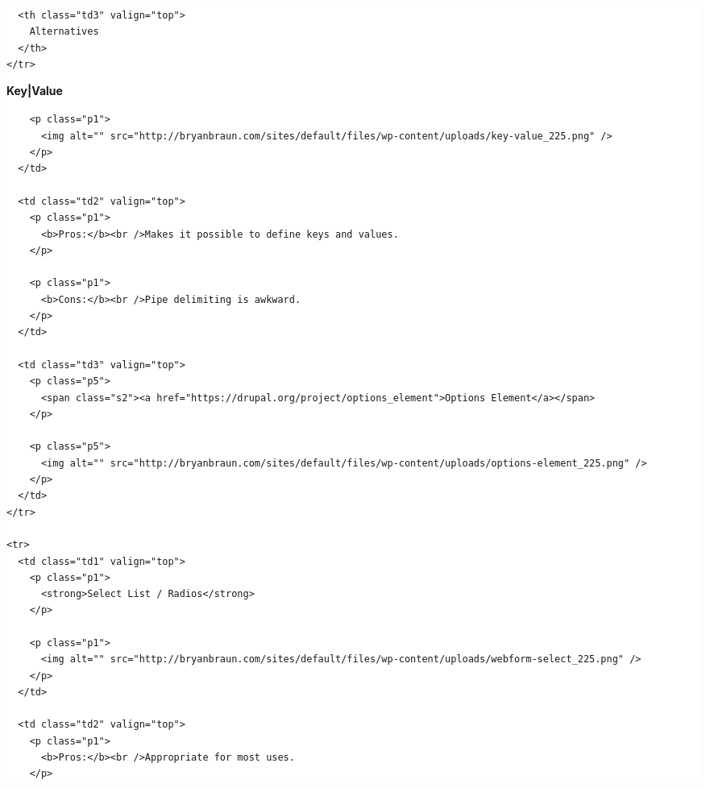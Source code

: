       <th class="td3" valign="top">
        Alternatives
      </th>
    </tr>
  </thead>
  
  <tbody>
    <tr>
      <td class="td1" valign="top">
        <p class="p1">
          <strong>Key|Value</strong>
        </p>
        
        <p class="p1">
          <img alt="" src="http://bryanbraun.com/sites/default/files/wp-content/uploads/key-value_225.png" />
        </p>
      </td>
      
      <td class="td2" valign="top">
        <p class="p1">
          <b>Pros:</b><br />Makes it possible to define keys and values.
        </p>
        
        <p class="p1">
          <b>Cons:</b><br />Pipe delimiting is awkward.
        </p>
      </td>
      
      <td class="td3" valign="top">
        <p class="p5">
          <span class="s2"><a href="https://drupal.org/project/options_element">Options Element</a></span>
        </p>
        
        <p class="p5">
          <img alt="" src="http://bryanbraun.com/sites/default/files/wp-content/uploads/options-element_225.png" />
        </p>
      </td>
    </tr>
    
    <tr>
      <td class="td1" valign="top">
        <p class="p1">
          <strong>Select List / Radios</strong>
        </p>
        
        <p class="p1">
          <img alt="" src="http://bryanbraun.com/sites/default/files/wp-content/uploads/webform-select_225.png" />
        </p>
      </td>
      
      <td class="td2" valign="top">
        <p class="p1">
          <b>Pros:</b><br />Appropriate for most uses.
        </p>
        